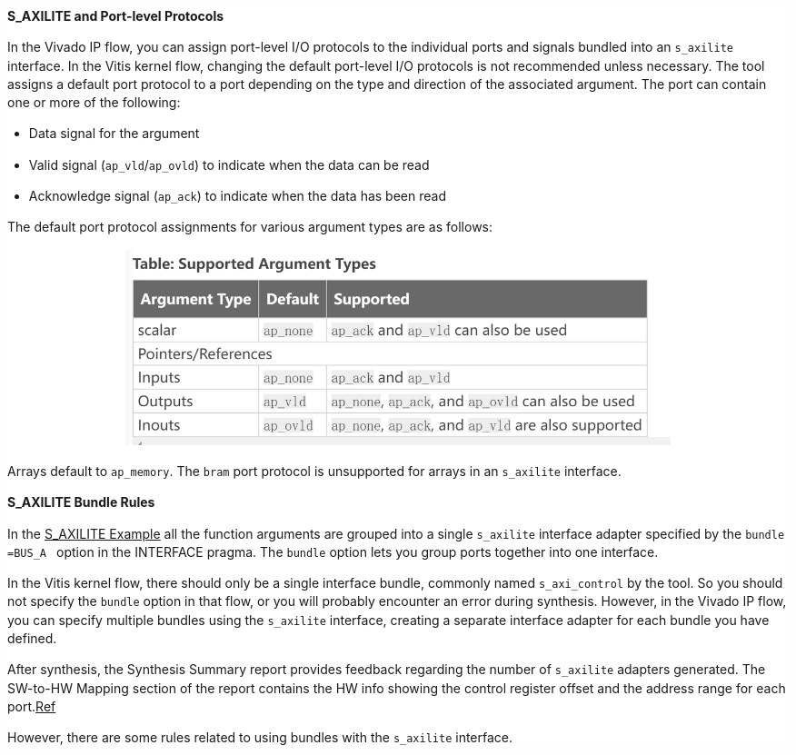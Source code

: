 **S_AXILITE and Port-level Protocols**

In the Vivado IP flow, you can assign port-level I/O protocols to the individual ports and signals bundled into an ```s_axilite``` interface. In the Vitis kernel flow, changing the default port-level I/O protocols is not recommended unless necessary. The tool assigns a default port protocol to a port depending on the type and direction of the associated argument. The port can contain one or more of the following:
* Data signal for the argument

* Valid signal (```ap_vld```/```ap_ovld```) to indicate when the data can be read

* Acknowledge signal (```ap_ack```) to indicate when the data has been read

The default port protocol assignments for various argument types are as follows:

<div align=center><img src="Images/12_3.png" alt="drawing" width="600"/></div>

Arrays default to ```ap_memory```. The ```bram``` port protocol is unsupported for arrays in an ```s_axilite``` interface.

**S_AXILITE Bundle Rules**

In the [S_AXILITE Example](https://docs.xilinx.com/r/en-US/ug1399-vitis-hls/S_AXILITE-Example) all the function arguments are grouped into a single ```s_axilite``` interface adapter specified by the ```bundle=BUS_A ``` option in the INTERFACE pragma. The ```bundle``` option lets you group ports together into one interface.

In the Vitis kernel flow, there should only be a single interface bundle, commonly named ```s_axi_control``` by the tool. So you should not specify the ```bundle``` option in that flow, or you will probably encounter an error during synthesis. However, in the Vivado IP flow, you can specify multiple bundles using the ```s_axilite``` interface, creating a separate interface adapter for each bundle you have defined.

After synthesis, the Synthesis Summary report provides feedback regarding the number of ```s_axilite``` adapters generated. The SW-to-HW Mapping section of the report contains the HW info showing the control register offset and the address range for each port.[Ref](https://docs.xilinx.com/r/en-US/ug1399-vitis-hls/S_AXILITE-Bundle-Rules)

However, there are some rules related to using bundles with the ```s_axilite``` interface.

